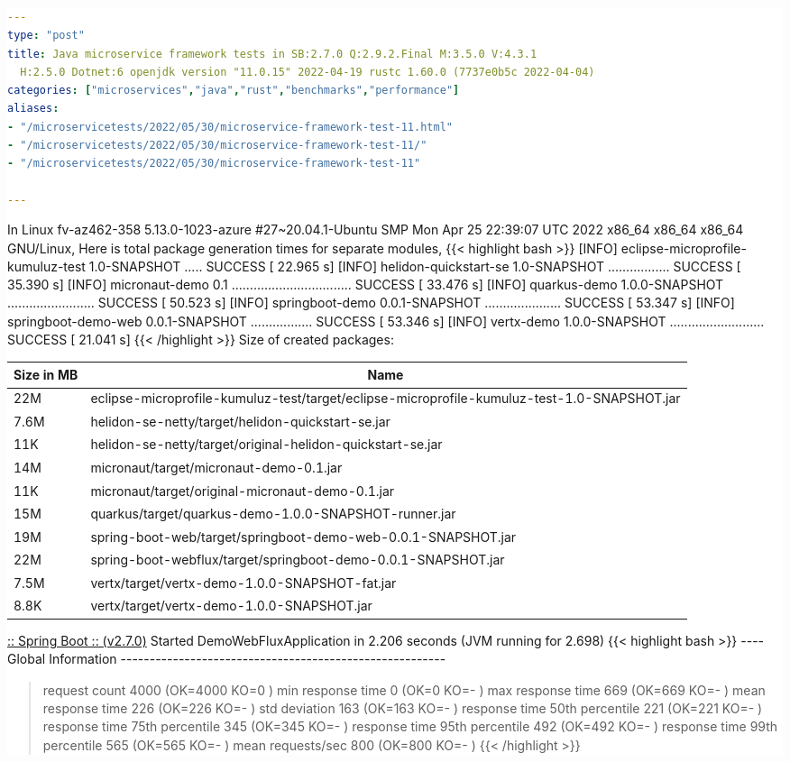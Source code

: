 ```yaml
---
type: "post"
title: Java microservice framework tests in SB:2.7.0 Q:2.9.2.Final M:3.5.0 V:4.3.1
  H:2.5.0 Dotnet:6 openjdk version "11.0.15" 2022-04-19 rustc 1.60.0 (7737e0b5c 2022-04-04)
categories: ["microservices","java","rust","benchmarks","performance"]
aliases:
- "/microservicetests/2022/05/30/microservice-framework-test-11.html"
- "/microservicetests/2022/05/30/microservice-framework-test-11/"
- "/microservicetests/2022/05/30/microservice-framework-test-11"

---
```


In Linux fv-az462-358 5.13.0-1023-azure #27~20.04.1-Ubuntu SMP Mon Apr 25 22:39:07 UTC 2022 x86_64 x86_64 x86_64 GNU/Linux, Here is total package generation times for separate modules,
{{< highlight bash >}}
[INFO] eclipse-microprofile-kumuluz-test 1.0-SNAPSHOT ..... SUCCESS [ 22.965 s]
[INFO] helidon-quickstart-se 1.0-SNAPSHOT ................. SUCCESS [ 35.390 s]
[INFO] micronaut-demo 0.1 ................................. SUCCESS [ 33.476 s]
[INFO] quarkus-demo 1.0.0-SNAPSHOT ........................ SUCCESS [ 50.523 s]
[INFO] springboot-demo 0.0.1-SNAPSHOT ..................... SUCCESS [ 53.347 s]
[INFO] springboot-demo-web 0.0.1-SNAPSHOT ................. SUCCESS [ 53.346 s]
[INFO] vertx-demo 1.0.0-SNAPSHOT .......................... SUCCESS [ 21.041 s]
{{< /highlight >}}
Size of created packages:

| Size in MB |  Name |
|------------|-------|
| 22M | eclipse-microprofile-kumuluz-test/target/eclipse-microprofile-kumuluz-test-1.0-SNAPSHOT.jar |
| 7.6M | helidon-se-netty/target/helidon-quickstart-se.jar |
| 11K | helidon-se-netty/target/original-helidon-quickstart-se.jar |
| 14M | micronaut/target/micronaut-demo-0.1.jar |
| 11K | micronaut/target/original-micronaut-demo-0.1.jar |
| 15M | quarkus/target/quarkus-demo-1.0.0-SNAPSHOT-runner.jar |
| 19M | spring-boot-web/target/springboot-demo-web-0.0.1-SNAPSHOT.jar |
| 22M | spring-boot-webflux/target/springboot-demo-0.0.1-SNAPSHOT.jar |
| 7.5M | vertx/target/vertx-demo-1.0.0-SNAPSHOT-fat.jar |
| 8.8K | vertx/target/vertx-demo-1.0.0-SNAPSHOT.jar |


[:: Spring Boot ::                (v2.7.0)](https://spring.io/projects/spring-boot) 
Started DemoWebFluxApplication in 2.206 seconds (JVM running for 2.698)
{{< highlight bash >}}
---- Global Information --------------------------------------------------------
> request count                                       4000 (OK=4000   KO=0     )
> min response time                                      0 (OK=0      KO=-     )
> max response time                                    669 (OK=669    KO=-     )
> mean response time                                   226 (OK=226    KO=-     )
> std deviation                                        163 (OK=163    KO=-     )
> response time 50th percentile                        221 (OK=221    KO=-     )
> response time 75th percentile                        345 (OK=345    KO=-     )
> response time 95th percentile                        492 (OK=492    KO=-     )
> response time 99th percentile                        565 (OK=565    KO=-     )
> mean requests/sec                                    800 (OK=800    KO=-     )
{{< /highlight >}}
